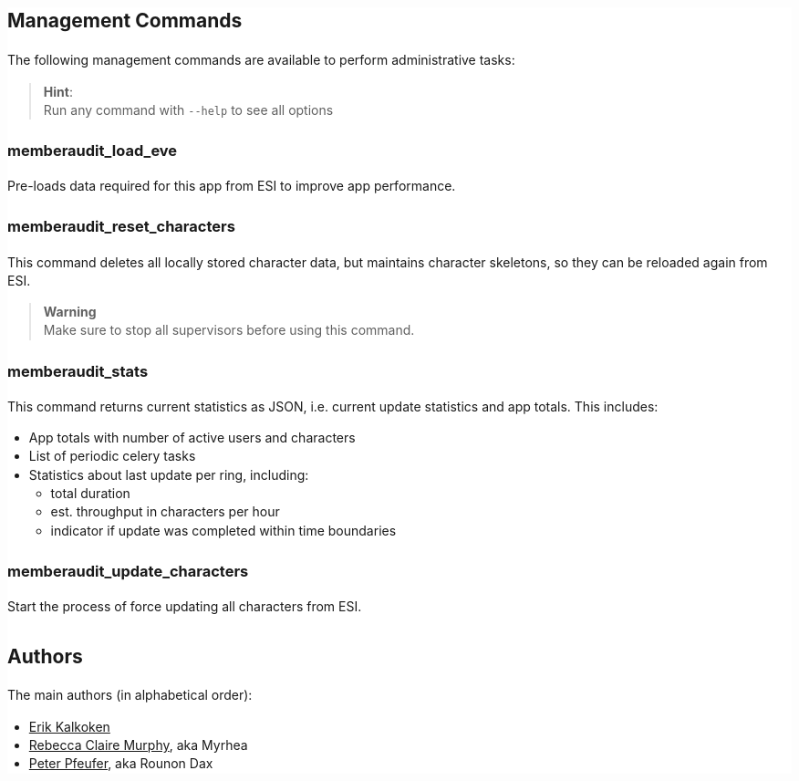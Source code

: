 ## Management Commands

The following management commands are available to perform administrative tasks:

> **Hint**:<br>Run any command with `--help` to see all options

### memberaudit_load_eve

Pre-loads data required for this app from ESI to improve app performance.

### memberaudit_reset_characters

This command deletes all locally stored character data, but maintains character skeletons, so they can be reloaded again from ESI.

> **Warning**<br>Make sure to stop all supervisors before using this command.

### memberaudit_stats

This command returns current statistics as JSON, i.e. current update statistics and app totals. This includes:

- App totals with number of active users and characters
- List of periodic celery tasks
- Statistics about last update per ring, including:
  - total duration
  - est. throughput in characters per hour
  - indicator if update was completed within time boundaries

### memberaudit_update_characters

Start the process of force updating all characters from ESI.

## Authors

The main authors (in alphabetical order):

- [Erik Kalkoken](https://gitlab.com/ErikKalkoken)
- [Rebecca Claire Murphy](https://gitlab.com/rcmurphy), aka Myrhea
- [Peter Pfeufer](https://gitlab.com/ppfeufer), aka Rounon Dax
